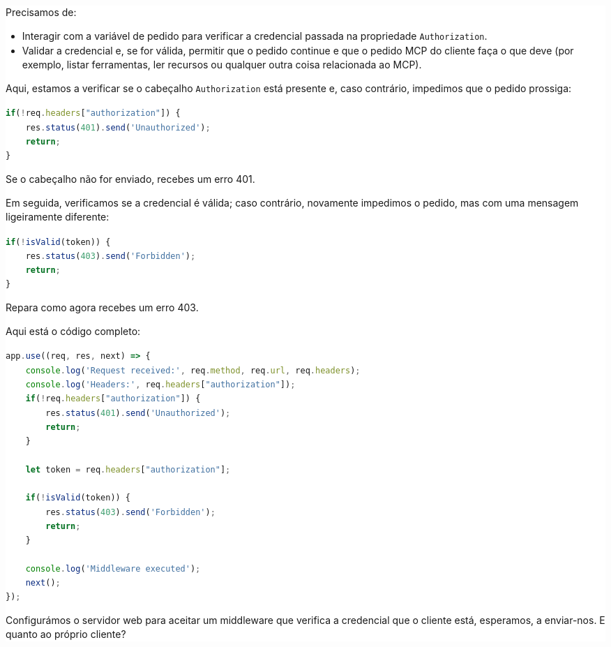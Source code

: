 Precisamos de:

- Interagir com a variável de pedido para verificar a credencial passada na propriedade `Authorization`.
- Validar a credencial e, se for válida, permitir que o pedido continue e que o pedido MCP do cliente faça o que deve (por exemplo, listar ferramentas, ler recursos ou qualquer outra coisa relacionada ao MCP).

Aqui, estamos a verificar se o cabeçalho `Authorization` está presente e, caso contrário, impedimos que o pedido prossiga:

```typescript
if(!req.headers["authorization"]) {
    res.status(401).send('Unauthorized');
    return;
}
```

Se o cabeçalho não for enviado, recebes um erro 401.

Em seguida, verificamos se a credencial é válida; caso contrário, novamente impedimos o pedido, mas com uma mensagem ligeiramente diferente:

```typescript
if(!isValid(token)) {
    res.status(403).send('Forbidden');
    return;
} 
```

Repara como agora recebes um erro 403.

Aqui está o código completo:

```typescript
app.use((req, res, next) => {
    console.log('Request received:', req.method, req.url, req.headers);
    console.log('Headers:', req.headers["authorization"]);
    if(!req.headers["authorization"]) {
        res.status(401).send('Unauthorized');
        return;
    }
    
    let token = req.headers["authorization"];

    if(!isValid(token)) {
        res.status(403).send('Forbidden');
        return;
    }  

    console.log('Middleware executed');
    next();
});
```

Configurámos o servidor web para aceitar um middleware que verifica a credencial que o cliente está, esperamos, a enviar-nos. E quanto ao próprio cliente?
